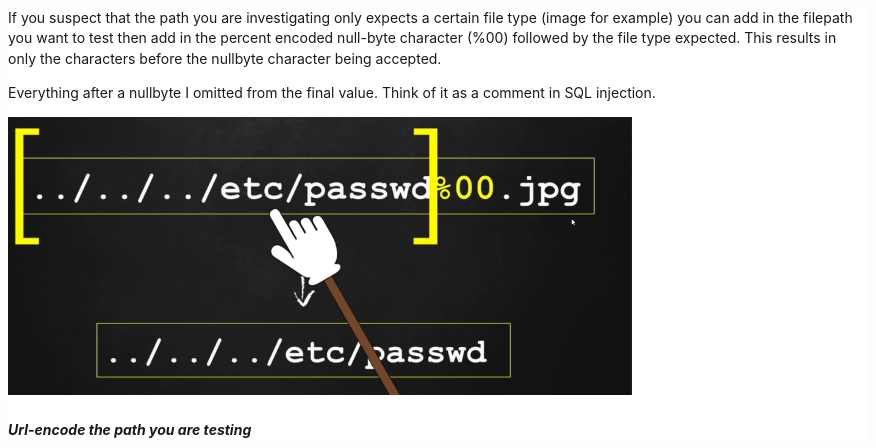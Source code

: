 If you suspect that the path you are investigating only expects a
certain file type (image for example) you can add in the filepath you
want to test then add in the percent encoded null-byte character (%00)
followed by the file type expected. This results in only the characters
before the nullbyte character being accepted.

Everything after a nullbyte I omitted from the final value. Think of it
as a comment in SQL injection.

<img src="./media/image201.png" style="width:6.5in;height:2.89028in"
alt="Diagram, schematic, timeline Description automatically generated" />

##### Url-encode the path you are testing
